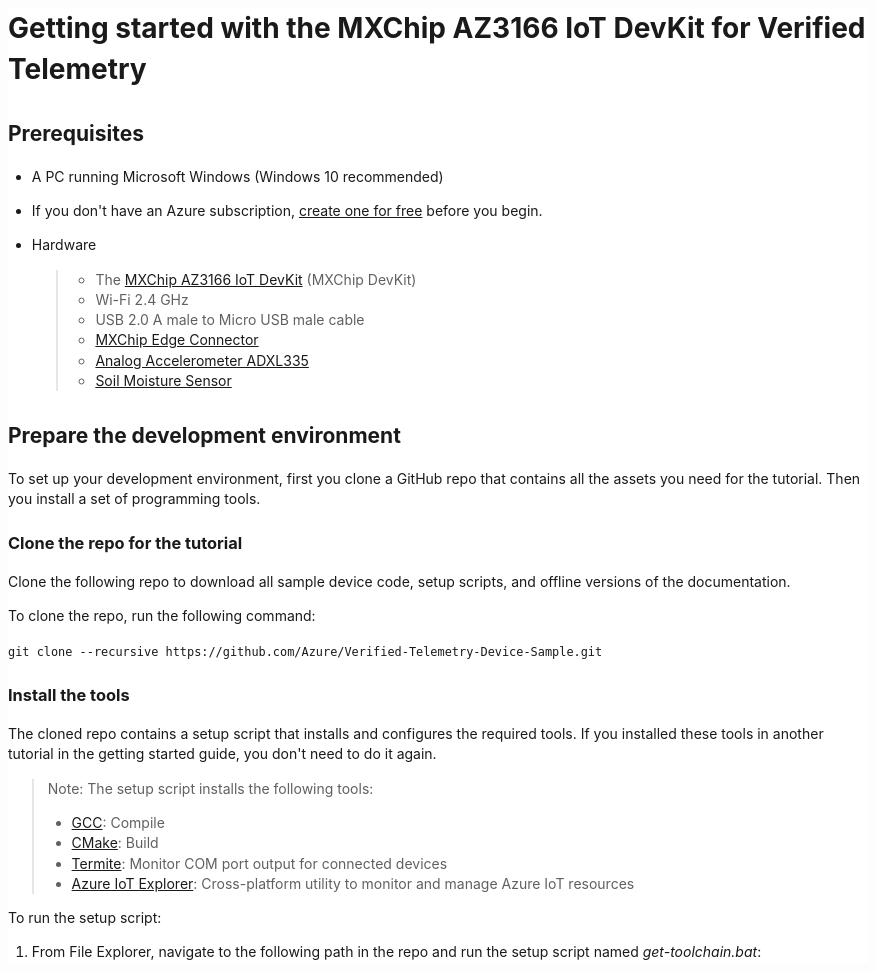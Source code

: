 # Getting started with the MXChip AZ3166 IoT DevKit for Verified Telemetry

## Prerequisites

* A PC running Microsoft Windows (Windows 10 recommended)
* If you don't have an Azure subscription, [create one for free](https://azure.microsoft.com/free/?WT.mc_id=A261C142F) before you begin.
* Hardware

    > * The [MXChip AZ3166 IoT DevKit](https://aka.ms/iot-devkit) (MXChip DevKit)
    > * Wi-Fi 2.4 GHz
    > * USB 2.0 A male to Micro USB male cable
    > * [MXChip Edge Connector](https://www.sparkfun.com/products/13989)
    > * [Analog Accelerometer ADXL335](https://www.sparkfun.com/products/9269)
    > * [Soil Moisture Sensor](https://www.dfrobot.com/product-1385.html)

## Prepare the development environment

To set up your development environment, first you clone a GitHub repo that contains all the assets you need for the tutorial. Then you install a set of programming tools.

### Clone the repo for the tutorial

Clone the following repo to download all sample device code, setup scripts, and offline versions of the documentation.

To clone the repo, run the following command:

```shell
git clone --recursive https://github.com/Azure/Verified-Telemetry-Device-Sample.git
```


### Install the tools

The cloned repo contains a setup script that installs and configures the required tools. If you installed these tools in another tutorial in the getting started guide, you don't need to do it again.

> Note: The setup script installs the following tools:
> * [GCC](https://developer.arm.com/tools-and-software/open-source-software/developer-tools/gnu-toolchain/gnu-rm): Compile
> * [CMake](https://cmake.org): Build
> * [Termite](https://www.compuphase.com/software_termite.htm): Monitor COM port output for connected devices
> * [Azure IoT Explorer](https://github.com/Azure/azure-iot-explorer/releases): Cross-platform utility to  monitor and manage Azure IoT resources

To run the setup script:

1. From File Explorer, navigate to the following path in the repo and run the setup script named *get-toolchain.bat*:
